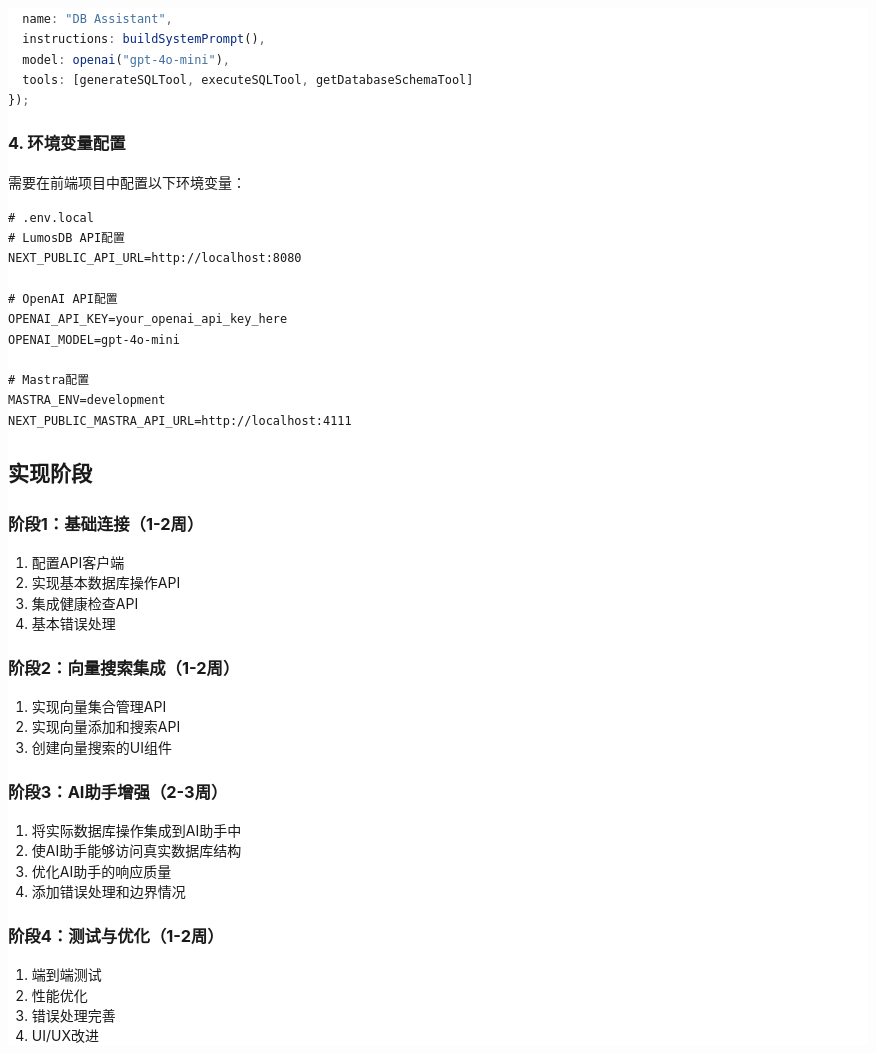 ```typescript
  name: "DB Assistant",
  instructions: buildSystemPrompt(),
  model: openai("gpt-4o-mini"),
  tools: [generateSQLTool, executeSQLTool, getDatabaseSchemaTool]
});
```

### 4. 环境变量配置

需要在前端项目中配置以下环境变量：

```
# .env.local
# LumosDB API配置
NEXT_PUBLIC_API_URL=http://localhost:8080

# OpenAI API配置
OPENAI_API_KEY=your_openai_api_key_here
OPENAI_MODEL=gpt-4o-mini

# Mastra配置
MASTRA_ENV=development
NEXT_PUBLIC_MASTRA_API_URL=http://localhost:4111
```

## 实现阶段

### 阶段1：基础连接（1-2周）

1. 配置API客户端
2. 实现基本数据库操作API
3. 集成健康检查API
4. 基本错误处理

### 阶段2：向量搜索集成（1-2周）

1. 实现向量集合管理API
2. 实现向量添加和搜索API
3. 创建向量搜索的UI组件

### 阶段3：AI助手增强（2-3周）

1. 将实际数据库操作集成到AI助手中
2. 使AI助手能够访问真实数据库结构
3. 优化AI助手的响应质量
4. 添加错误处理和边界情况

### 阶段4：测试与优化（1-2周）

1. 端到端测试
2. 性能优化
3. 错误处理完善
4. UI/UX改进
